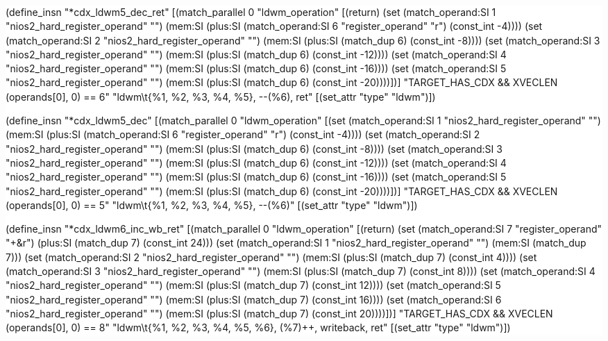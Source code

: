 (define_insn "*cdx_ldwm5_dec_ret"
  [(match_parallel 0 "ldwm_operation"
    [(return)
     (set (match_operand:SI 1 "nios2_hard_register_operand" "")
          (mem:SI (plus:SI (match_operand:SI 6 "register_operand" "r") (const_int -4))))
     (set (match_operand:SI 2 "nios2_hard_register_operand" "")
          (mem:SI (plus:SI (match_dup 6) (const_int -8))))
     (set (match_operand:SI 3 "nios2_hard_register_operand" "")
          (mem:SI (plus:SI (match_dup 6) (const_int -12))))
     (set (match_operand:SI 4 "nios2_hard_register_operand" "")
          (mem:SI (plus:SI (match_dup 6) (const_int -16))))
     (set (match_operand:SI 5 "nios2_hard_register_operand" "")
          (mem:SI (plus:SI (match_dup 6) (const_int -20))))])]
   "TARGET_HAS_CDX && XVECLEN (operands[0], 0) == 6"
   "ldwm\\t{%1, %2, %3, %4, %5}, --(%6), ret"
  [(set_attr "type" "ldwm")])

(define_insn "*cdx_ldwm5_dec"
  [(match_parallel 0 "ldwm_operation"
    [(set (match_operand:SI 1 "nios2_hard_register_operand" "")
          (mem:SI (plus:SI (match_operand:SI 6 "register_operand" "r") (const_int -4))))
     (set (match_operand:SI 2 "nios2_hard_register_operand" "")
          (mem:SI (plus:SI (match_dup 6) (const_int -8))))
     (set (match_operand:SI 3 "nios2_hard_register_operand" "")
          (mem:SI (plus:SI (match_dup 6) (const_int -12))))
     (set (match_operand:SI 4 "nios2_hard_register_operand" "")
          (mem:SI (plus:SI (match_dup 6) (const_int -16))))
     (set (match_operand:SI 5 "nios2_hard_register_operand" "")
          (mem:SI (plus:SI (match_dup 6) (const_int -20))))])]
   "TARGET_HAS_CDX && XVECLEN (operands[0], 0) == 5"
   "ldwm\\t{%1, %2, %3, %4, %5}, --(%6)"
  [(set_attr "type" "ldwm")])

(define_insn "*cdx_ldwm6_inc_wb_ret"
  [(match_parallel 0 "ldwm_operation"
    [(return)
     (set (match_operand:SI 7 "register_operand" "+&r")
          (plus:SI (match_dup 7) (const_int 24)))
     (set (match_operand:SI 1 "nios2_hard_register_operand" "")
          (mem:SI (match_dup 7)))
     (set (match_operand:SI 2 "nios2_hard_register_operand" "")
          (mem:SI (plus:SI (match_dup 7) (const_int 4))))
     (set (match_operand:SI 3 "nios2_hard_register_operand" "")
          (mem:SI (plus:SI (match_dup 7) (const_int 8))))
     (set (match_operand:SI 4 "nios2_hard_register_operand" "")
          (mem:SI (plus:SI (match_dup 7) (const_int 12))))
     (set (match_operand:SI 5 "nios2_hard_register_operand" "")
          (mem:SI (plus:SI (match_dup 7) (const_int 16))))
     (set (match_operand:SI 6 "nios2_hard_register_operand" "")
          (mem:SI (plus:SI (match_dup 7) (const_int 20))))])]
   "TARGET_HAS_CDX && XVECLEN (operands[0], 0) == 8"
   "ldwm\\t{%1, %2, %3, %4, %5, %6}, (%7)++, writeback, ret"
  [(set_attr "type" "ldwm")])
